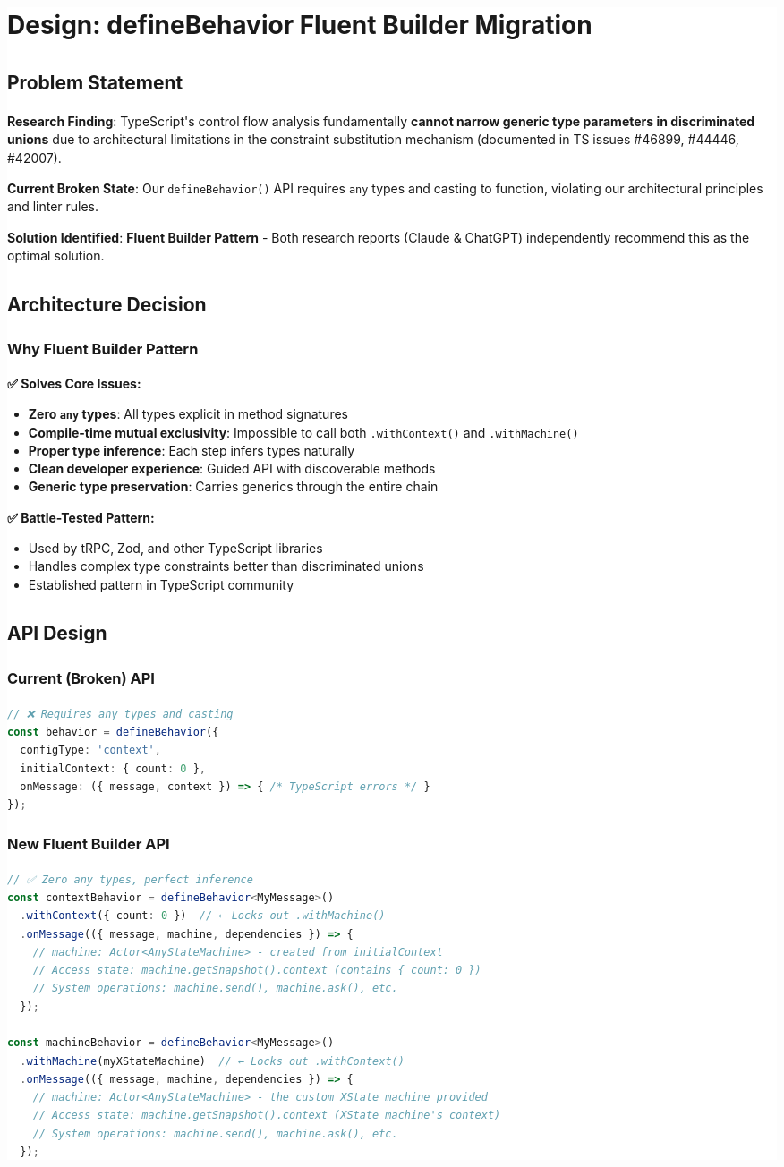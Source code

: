 # Design: defineBehavior Fluent Builder Migration

## Problem Statement

**Research Finding**: TypeScript's control flow analysis fundamentally **cannot narrow generic type parameters in discriminated unions** due to architectural limitations in the constraint substitution mechanism (documented in TS issues #46899, #44446, #42007).

**Current Broken State**: Our `defineBehavior()` API requires `any` types and casting to function, violating our architectural principles and linter rules.

**Solution Identified**: **Fluent Builder Pattern** - Both research reports (Claude & ChatGPT) independently recommend this as the optimal solution.

## Architecture Decision

### Why Fluent Builder Pattern

**✅ Solves Core Issues:**
- **Zero `any` types**: All types explicit in method signatures
- **Compile-time mutual exclusivity**: Impossible to call both `.withContext()` and `.withMachine()`
- **Proper type inference**: Each step infers types naturally
- **Clean developer experience**: Guided API with discoverable methods
- **Generic type preservation**: Carries generics through the entire chain

**✅ Battle-Tested Pattern:**
- Used by tRPC, Zod, and other TypeScript libraries
- Handles complex type constraints better than discriminated unions
- Established pattern in TypeScript community

## API Design

### Current (Broken) API
```typescript
// ❌ Requires any types and casting
const behavior = defineBehavior({
  configType: 'context',
  initialContext: { count: 0 },
  onMessage: ({ message, context }) => { /* TypeScript errors */ }
});
```

### New Fluent Builder API
```typescript
// ✅ Zero any types, perfect inference  
const contextBehavior = defineBehavior<MyMessage>()
  .withContext({ count: 0 })  // ← Locks out .withMachine()
  .onMessage(({ message, machine, dependencies }) => {
    // machine: Actor<AnyStateMachine> - created from initialContext
    // Access state: machine.getSnapshot().context (contains { count: 0 })
    // System operations: machine.send(), machine.ask(), etc.
  });

const machineBehavior = defineBehavior<MyMessage>()
  .withMachine(myXStateMachine)  // ← Locks out .withContext()  
  .onMessage(({ message, machine, dependencies }) => {
    // machine: Actor<AnyStateMachine> - the custom XState machine provided
    // Access state: machine.getSnapshot().context (XState machine's context)
    // System operations: machine.send(), machine.ask(), etc.
  });
```
